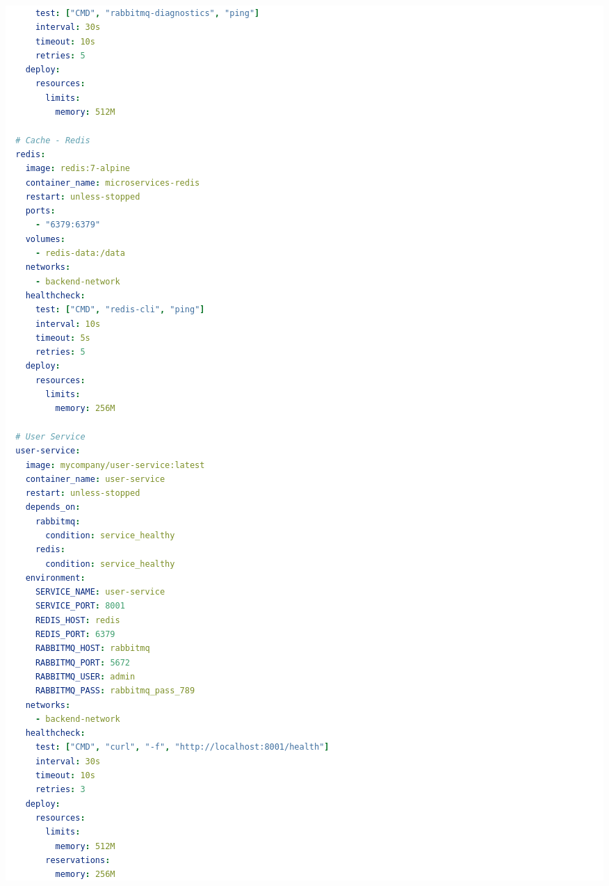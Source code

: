 ```yaml
      test: ["CMD", "rabbitmq-diagnostics", "ping"]
      interval: 30s
      timeout: 10s
      retries: 5
    deploy:
      resources:
        limits:
          memory: 512M

  # Cache - Redis
  redis:
    image: redis:7-alpine
    container_name: microservices-redis
    restart: unless-stopped
    ports:
      - "6379:6379"
    volumes:
      - redis-data:/data
    networks:
      - backend-network
    healthcheck:
      test: ["CMD", "redis-cli", "ping"]
      interval: 10s
      timeout: 5s
      retries: 5
    deploy:
      resources:
        limits:
          memory: 256M

  # User Service
  user-service:
    image: mycompany/user-service:latest
    container_name: user-service
    restart: unless-stopped
    depends_on:
      rabbitmq:
        condition: service_healthy
      redis:
        condition: service_healthy
    environment:
      SERVICE_NAME: user-service
      SERVICE_PORT: 8001
      REDIS_HOST: redis
      REDIS_PORT: 6379
      RABBITMQ_HOST: rabbitmq
      RABBITMQ_PORT: 5672
      RABBITMQ_USER: admin
      RABBITMQ_PASS: rabbitmq_pass_789
    networks:
      - backend-network
    healthcheck:
      test: ["CMD", "curl", "-f", "http://localhost:8001/health"]
      interval: 30s
      timeout: 10s
      retries: 3
    deploy:
      resources:
        limits:
          memory: 512M
        reservations:
          memory: 256M

```